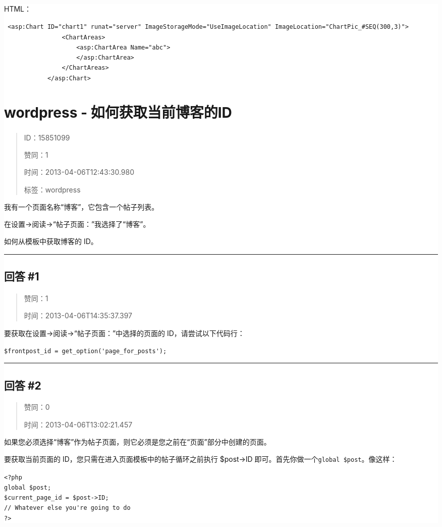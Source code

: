 HTML：

```
 <asp:Chart ID="chart1" runat="server" ImageStorageMode="UseImageLocation" ImageLocation="ChartPic_#SEQ(300,3)">
                <ChartAreas>
                    <asp:ChartArea Name="abc">
                    </asp:ChartArea>
                </ChartAreas>
            </asp:Chart> 
```

# wordpress - 如何获取当前博客的ID

> ID：15851099
> 
> 赞同：1
> 
> 时间：2013-04-06T12:43:30.980
> 
> 标签：wordpress

我有一个页面名称“博客”，它包含一个帖子列表。

在设置->阅读->“帖子页面：”我选择了“博客”。

如何从模板中获取博客的 ID。

* * *

## 回答 #1

> 赞同：1
> 
> 时间：2013-04-06T14:35:37.397

要获取在设置->阅读->“帖子页面：”中选择的页面的 ID，请尝试以下代码行：

```
$frontpost_id = get_option('page_for_posts'); 
```

* * *

## 回答 #2

> 赞同：0
> 
> 时间：2013-04-06T13:02:21.457

如果您必须选择“博客”作为帖子页面，则它必须是您之前在“页面”部分中创建的页面。

要获取当前页面的 ID，您只需在进入页面模板中的帖子循环之前执行 $post->ID 即可。首先你做一个`global $post`。像这样：

```
<?php
global $post;
$current_page_id = $post->ID;
// Whatever else you're going to do
?> 
```
